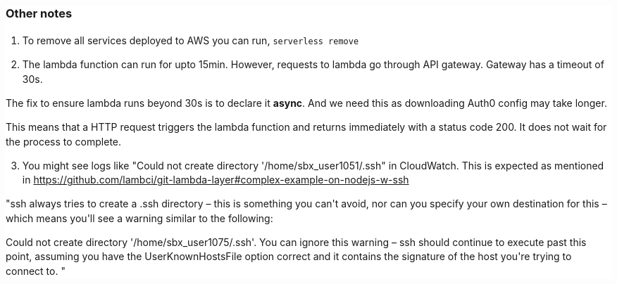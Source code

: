 ### Other notes

1. To remove all services deployed to AWS you can run, `serverless remove`

2. The lambda function can run for upto 15min. However, requests to lambda go through API gateway. Gateway has a timeout of 30s.

  The fix to ensure lambda runs beyond 30s is to declare it **async**. And we need this as downloading Auth0 config may take longer.

  This means that a HTTP request triggers the lambda function and returns immediately with a status code 200.
  It does not wait for the process to complete.

3. You might see logs like "Could not create directory '/home/sbx_user1051/.ssh" in CloudWatch. This is expected as mentioned in https://github.com/lambci/git-lambda-layer#complex-example-on-nodejs-w-ssh 

"ssh always tries to create a .ssh directory – this is something you can't avoid, nor can you specify your own destination for this – which means you'll see a warning similar to the following:

Could not create directory '/home/sbx_user1075/.ssh'.
You can ignore this warning – ssh should continue to execute past this point, assuming you have the UserKnownHostsFile option correct and it contains the signature of the host you're trying to connect to. "

